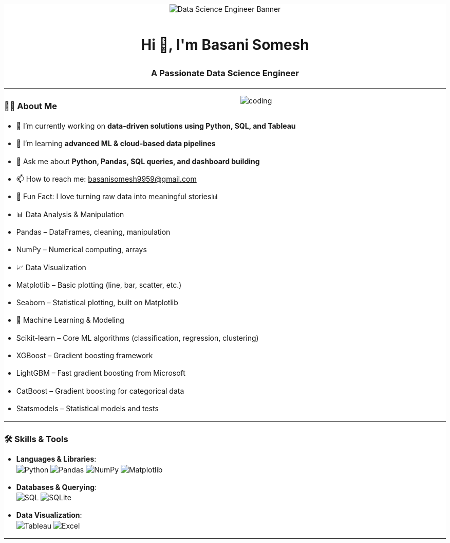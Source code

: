 
<p align="center">
  <img src="https://raw.githubusercontent.com/username/username/main/assets/banner.gif" alt="Data Science Engineer Banner" width="100%"/>
</p>

<h1 align="center">Hi 👋, I'm Basani Somesh</h1>
<h3 align="center">A Passionate Data Science Engineer</h3>

---

<img align="right" alt="coding" width="400" src="https://media.giphy.com/media/qgQUggAC3Pfv687qPC/giphy.gif">

### 👨‍💻 About Me

- 🔭 I’m currently working on **data-driven solutions using Python, SQL, and Tableau**
- 🌱 I’m learning **advanced ML & cloud-based data pipelines**
- 💬 Ask me about **Python, Pandas, SQL queries, and dashboard building**
- 📫 How to reach me: basanisomesh9959@gmail.com
- 🧠 Fun Fact: I love turning raw data into meaningful stories📊
- 📊 Data Analysis & Manipulation
- Pandas – DataFrames, cleaning, manipulation
- NumPy – Numerical computing, arrays

  
- 📈 Data Visualization
- Matplotlib – Basic plotting (line, bar, scatter, etc.)
- Seaborn – Statistical plotting, built on Matplotlib

  
- 🤖 Machine Learning & Modeling
- Scikit-learn – Core ML algorithms (classification, regression, clustering)
- XGBoost – Gradient boosting framework
- LightGBM – Fast gradient boosting from Microsoft
- CatBoost – Gradient boosting for categorical data
- Statsmodels – Statistical models and tests
---

### 🛠️ Skills & Tools


- **Languages & Libraries**:  
  ![Python](https://img.shields.io/badge/Python-3776AB?style=for-the-badge&logo=python&logoColor=white)
  ![Pandas](https://img.shields.io/badge/Pandas-150458?style=for-the-badge&logo=pandas&logoColor=white)
  ![NumPy](https://img.shields.io/badge/Numpy-013243?style=for-the-badge&logo=numpy&logoColor=white)
  ![Matplotlib](https://img.shields.io/badge/Matplotlib-11557C?style=for-the-badge&logo=matplotlib&logoColor=white)

- **Databases & Querying**:  
  ![SQL](https://img.shields.io/badge/SQL-4479A1?style=for-the-badge&logo=mysql&logoColor=white)
  ![SQLite](https://img.shields.io/badge/SQLite-07405E?style=for-the-badge&logo=sqlite&logoColor=white)

- **Data Visualization**:  
  ![Tableau](https://img.shields.io/badge/Tableau-E97627?style=for-the-badge&logo=tableau&logoColor=white)
  ![Excel](https://img.shields.io/badge/Excel-217346?style=for-the-badge&logo=microsoft-excel&logoColor=white)

---